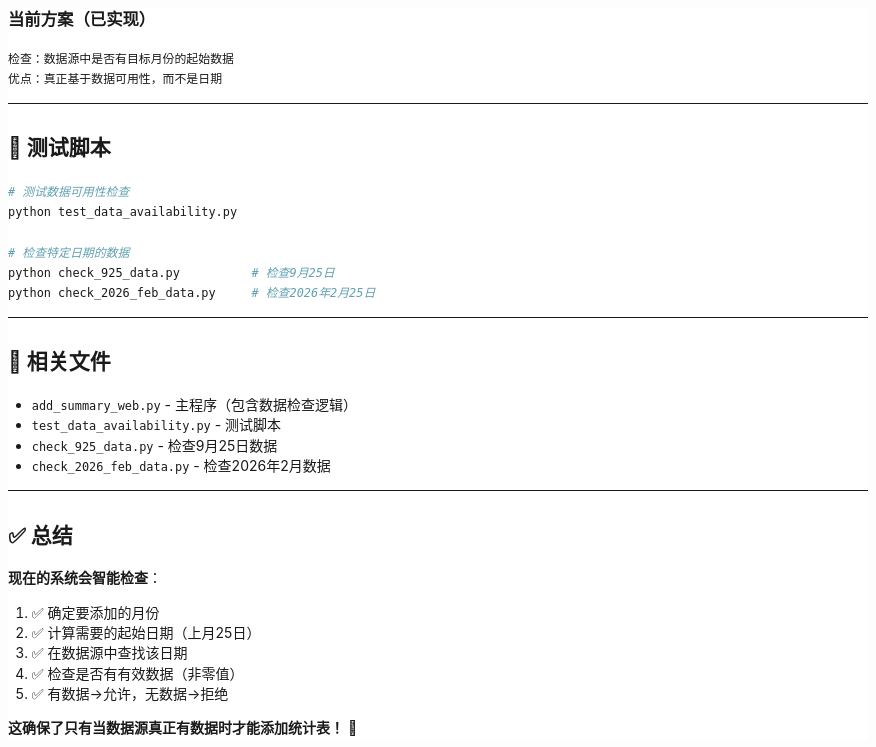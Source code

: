 ### **当前方案（已实现）**
```
检查：数据源中是否有目标月份的起始数据
优点：真正基于数据可用性，而不是日期
```

---

## 🧪 **测试脚本**

```bash
# 测试数据可用性检查
python test_data_availability.py

# 检查特定日期的数据
python check_925_data.py          # 检查9月25日
python check_2026_feb_data.py     # 检查2026年2月25日
```

---

## 📄 **相关文件**

- `add_summary_web.py` - 主程序（包含数据检查逻辑）
- `test_data_availability.py` - 测试脚本
- `check_925_data.py` - 检查9月25日数据
- `check_2026_feb_data.py` - 检查2026年2月数据

---

## ✅ **总结**

**现在的系统会智能检查**：
1. ✅ 确定要添加的月份
2. ✅ 计算需要的起始日期（上月25日）
3. ✅ 在数据源中查找该日期
4. ✅ 检查是否有有效数据（非零值）
5. ✅ 有数据→允许，无数据→拒绝

**这确保了只有当数据源真正有数据时才能添加统计表！** 🎯

